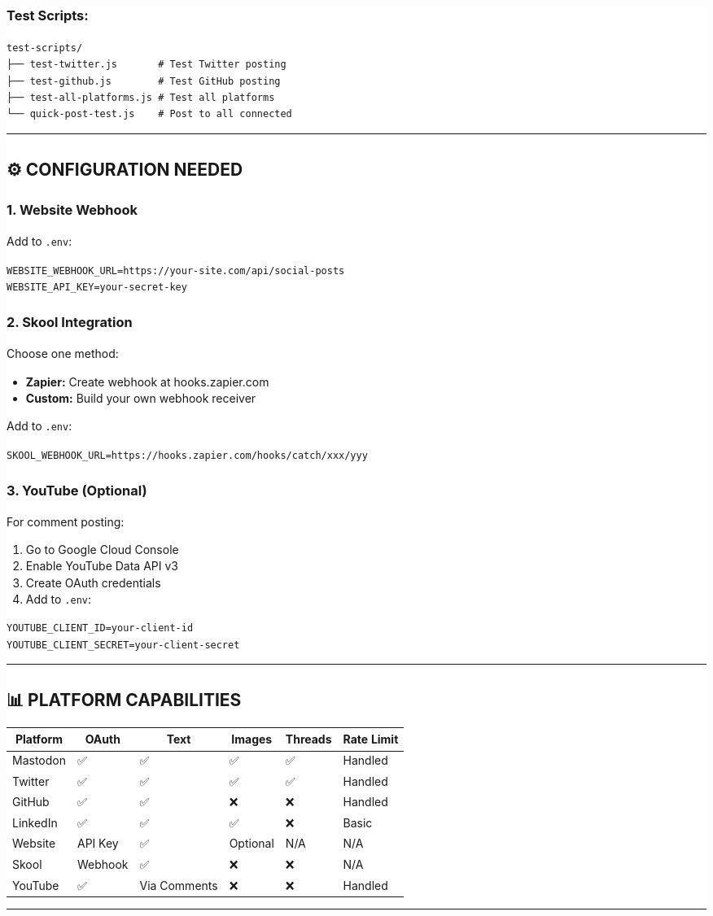 ### Test Scripts:
```
test-scripts/
├── test-twitter.js       # Test Twitter posting
├── test-github.js        # Test GitHub posting
├── test-all-platforms.js # Test all platforms
└── quick-post-test.js    # Post to all connected
```

---

## ⚙️ CONFIGURATION NEEDED

### 1. Website Webhook
Add to `.env`:
```
WEBSITE_WEBHOOK_URL=https://your-site.com/api/social-posts
WEBSITE_API_KEY=your-secret-key
```

### 2. Skool Integration
Choose one method:
- **Zapier:** Create webhook at hooks.zapier.com
- **Custom:** Build your own webhook receiver

Add to `.env`:
```
SKOOL_WEBHOOK_URL=https://hooks.zapier.com/hooks/catch/xxx/yyy
```

### 3. YouTube (Optional)
For comment posting:
1. Go to Google Cloud Console
2. Enable YouTube Data API v3
3. Create OAuth credentials
4. Add to `.env`:
```
YOUTUBE_CLIENT_ID=your-client-id
YOUTUBE_CLIENT_SECRET=your-client-secret
```

---

## 📊 PLATFORM CAPABILITIES

| Platform | OAuth | Text | Images | Threads | Rate Limit |
|----------|-------|------|--------|---------|------------|
| Mastodon | ✅ | ✅ | ✅ | ✅ | Handled |
| Twitter  | ✅ | ✅ | ✅ | ✅ | Handled |
| GitHub   | ✅ | ✅ | ❌ | ❌ | Handled |
| LinkedIn | ✅ | ✅ | ✅ | ❌ | Basic |
| Website  | API Key | ✅ | Optional | N/A | N/A |
| Skool    | Webhook | ✅ | ❌ | ❌ | N/A |
| YouTube  | ✅ | Via Comments | ❌ | ❌ | Handled |

---
